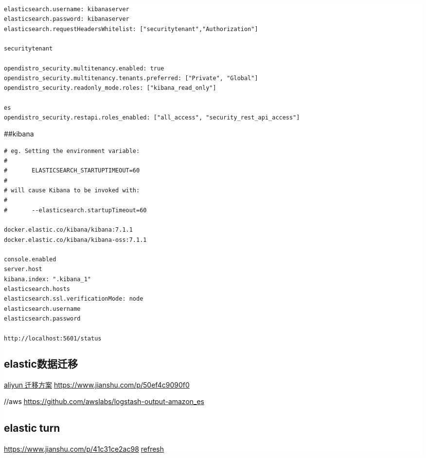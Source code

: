 ```
elasticsearch.username: kibanaserver
elasticsearch.password: kibanaserver
elasticsearch.requestHeadersWhitelist: ["securitytenant","Authorization"]

securitytenant 

opendistro_security.multitenancy.enabled: true
opendistro_security.multitenancy.tenants.preferred: ["Private", "Global"]
opendistro_security.readonly_mode.roles: ["kibana_read_only"]

es
opendistro_security.restapi.roles_enabled: ["all_access", "security_rest_api_access"]

```

##kibana
```
# eg. Setting the environment variable:
#
#       ELASTICSEARCH_STARTUPTIMEOUT=60
#
# will cause Kibana to be invoked with:
#
#       --elasticsearch.startupTimeout=60

docker.elastic.co/kibana/kibana:7.1.1
docker.elastic.co/kibana/kibana-oss:7.1.1

console.enabled
server.host
kibana.index: ".kibana_1"
elasticsearch.hosts
elasticsearch.ssl.verificationMode: node
elasticsearch.username
elasticsearch.password

http://localhost:5601/status 
```

## elastic数据迁移
[aliyun 迁移方案](https://github.com/awslabs/logstash-output-amazon_es)
https://www.jianshu.com/p/50ef4c9090f0

//aws
https://github.com/awslabs/logstash-output-amazon_es


## elastic turn
https://www.jianshu.com/p/41c31ce2ac98
[refresh](https://www.cnblogs.com/shaosks/p/7561524.html)